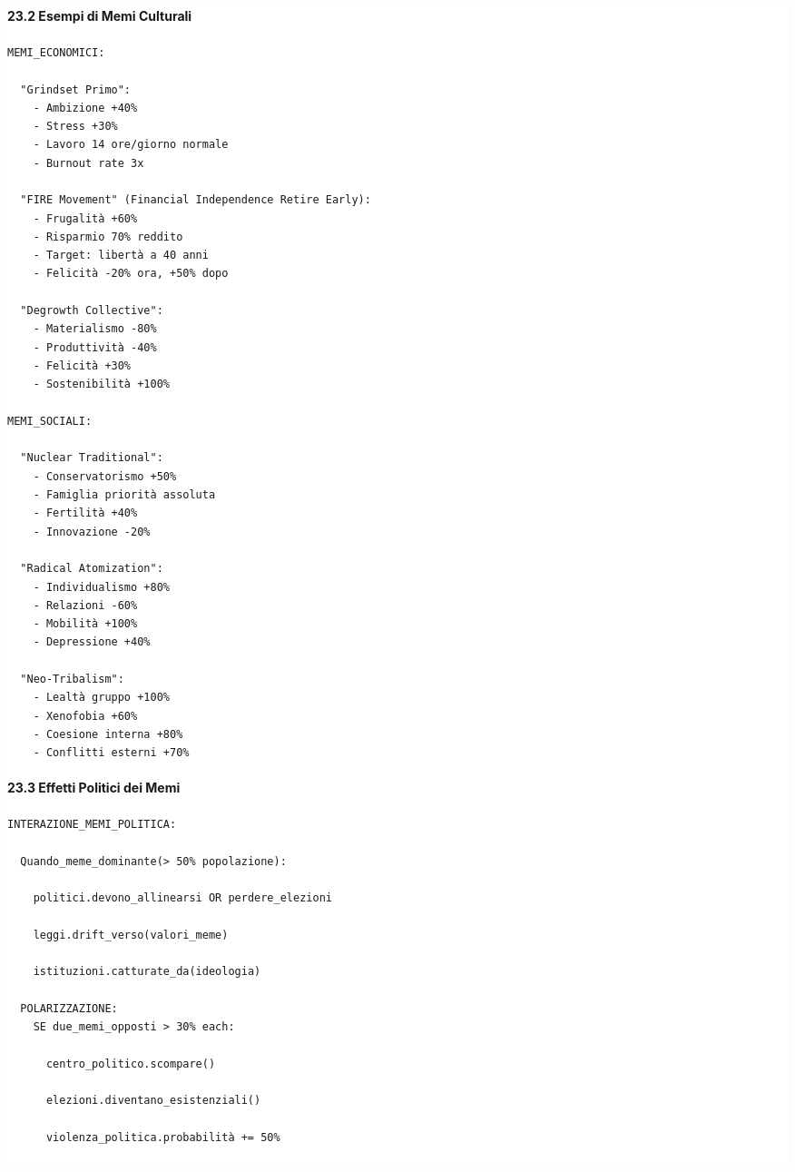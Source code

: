 #### **23.2 Esempi di Memi Culturali**
```
MEMI_ECONOMICI:
  
  "Grindset Primo":
    - Ambizione +40%
    - Stress +30%
    - Lavoro 14 ore/giorno normale
    - Burnout rate 3x
    
  "FIRE Movement" (Financial Independence Retire Early):
    - Frugalità +60%
    - Risparmio 70% reddito
    - Target: libertà a 40 anni
    - Felicità -20% ora, +50% dopo
    
  "Degrowth Collective":
    - Materialismo -80%
    - Produttività -40%
    - Felicità +30%
    - Sostenibilità +100%
    
MEMI_SOCIALI:
  
  "Nuclear Traditional":
    - Conservatorismo +50%
    - Famiglia priorità assoluta
    - Fertilità +40%
    - Innovazione -20%
    
  "Radical Atomization":
    - Individualismo +80%
    - Relazioni -60%
    - Mobilità +100%
    - Depressione +40%
    
  "Neo-Tribalism":
    - Lealtà gruppo +100%
    - Xenofobia +60%
    - Coesione interna +80%
    - Conflitti esterni +70%
```

#### **23.3 Effetti Politici dei Memi**
```
INTERAZIONE_MEMI_POLITICA:
  
  Quando_meme_dominante(> 50% popolazione):
    
    politici.devono_allinearsi OR perdere_elezioni
    
    leggi.drift_verso(valori_meme)
    
    istituzioni.catturate_da(ideologia)
    
  POLARIZZAZIONE:
    SE due_memi_opposti > 30% each:
      
      centro_politico.scompare()
      
      elezioni.diventano_esistenziali()
      
      violenza_politica.probabilità += 50%
      
```